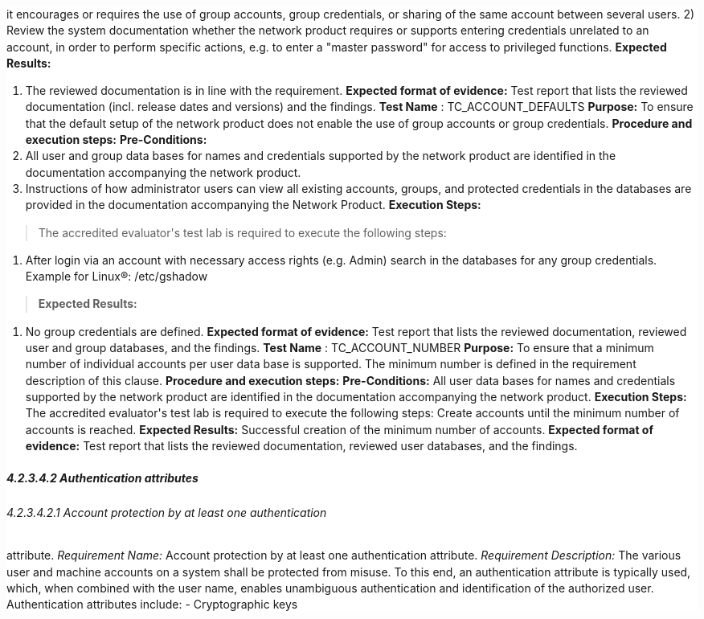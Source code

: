 it encourages or requires the use of group accounts, group credentials, or
sharing of the same account between several users.
2) Review the system documentation whether the network product requires or
supports entering credentials unrelated to an account, in order to perform
specific actions, e.g. to enter a \"master password\" for access to privileged
functions.
**Expected Results:**
1) The reviewed documentation is in line with the requirement.
**Expected format of evidence:**
Test report that lists the reviewed documentation (incl. release dates and
versions) and the findings.
**Test Name** : TC_ACCOUNT_DEFAULTS
**Purpose:**
To ensure that the default setup of the network product does not enable the
use of group accounts or group credentials.
**Procedure and execution steps:**
**Pre-Conditions:**
1) All user and group data bases for names and credentials supported by the
network product are identified in the documentation accompanying the network
product.
2) Instructions of how administrator users can view all existing accounts,
groups, and protected credentials in the databases are provided in the
documentation accompanying the Network Product.
**Execution Steps:**
> The accredited evaluator\'s test lab is required to execute the following
> steps:
1) After login via an account with necessary access rights (e.g. Admin) search
in the databases for any group credentials. Example for Linux®: /etc/gshadow
> **Expected Results:**
1) No group credentials are defined.
**Expected format of evidence:**
Test report that lists the reviewed documentation, reviewed user and group
databases, and the findings.
**Test Name** : TC_ACCOUNT_NUMBER
**Purpose:**
To ensure that a minimum number of individual accounts per user data base is
supported. The minimum number is defined in the requirement description of
this clause.
**Procedure and execution steps:**
**Pre-Conditions:**
All user data bases for names and credentials supported by the network product
are identified in the documentation accompanying the network product.
**Execution Steps:**
The accredited evaluator\'s test lab is required to execute the following
steps:
Create accounts until the minimum number of accounts is reached.
**Expected Results:**
Successful creation of the minimum number of accounts.
**Expected format of evidence:**
Test report that lists the reviewed documentation, reviewed user databases,
and the findings.
##### 4.2.3.4.2 Authentication attributes
###### 4.2.3.4.2.1 Account protection by at least one authentication
attribute.
_Requirement Name:_ Account protection by at least one authentication
attribute.
_Requirement Description:_ The various user and machine accounts on a system
shall be protected from misuse. To this end, an authentication attribute is
typically used, which, when combined with the user name, enables unambiguous
authentication and identification of the authorized user.
Authentication attributes include:
\- Cryptographic keys